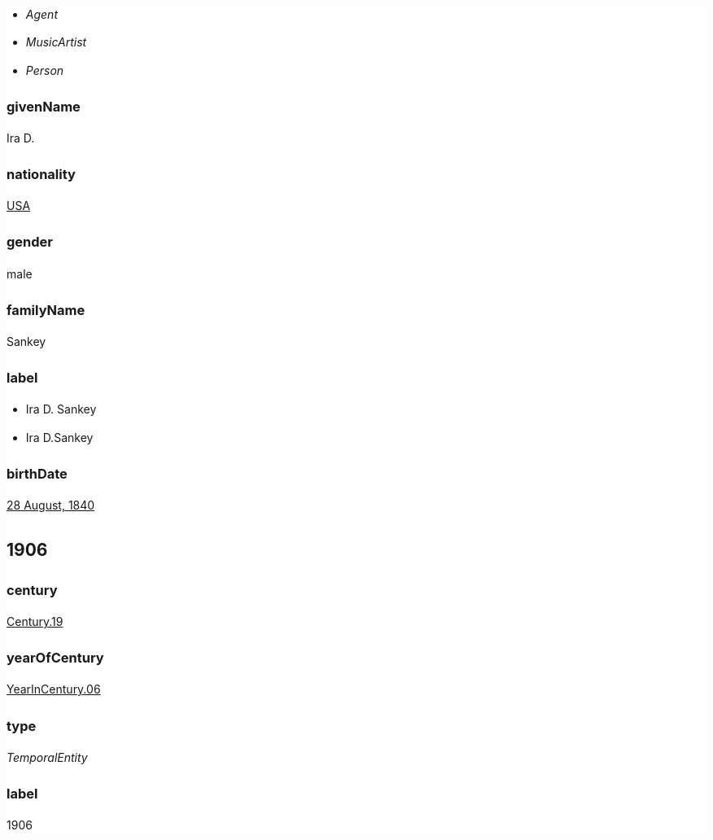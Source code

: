 - *Agent*

 - *MusicArtist*

 - *Person*

### givenName


Ira D.

### nationality


[USA](#USA)

### gender


male

### familyName


Sankey

### label

 - Ira D. Sankey

 - Ira D.Sankey

### birthDate


[28 August, 1840](#28-August-1840)

## 1906

### century


[Century.19](#Century.19)

### yearOfCentury


[YearInCentury.06](#YearInCentury.06)

### type


*TemporalEntity*

### label


1906
